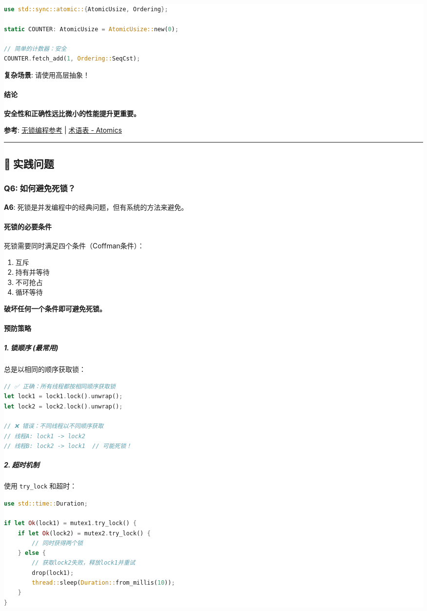 ```rust
use std::sync::atomic::{AtomicUsize, Ordering};

static COUNTER: AtomicUsize = AtomicUsize::new(0);

// 简单的计数器：安全
COUNTER.fetch_add(1, Ordering::SeqCst);
```

**复杂场景**: 请使用高层抽象！

#### 结论

**安全性和正确性远比微小的性能提升更重要。**

**参考**: [无锁编程参考](../tier_03_references/02_无锁编程参考.md) | [术语表 - Atomics](./03_术语表.md#atomics-原子类型)

---

## 🔧 实践问题

### Q6: 如何避免死锁？

**A6**: 死锁是并发编程中的经典问题，但有系统的方法来避免。

#### 死锁的必要条件

死锁需要同时满足四个条件（Coffman条件）：

1. 互斥
2. 持有并等待
3. 不可抢占
4. 循环等待

**破坏任何一个条件即可避免死锁。**

#### 预防策略

##### 1. **锁顺序** (最常用)

总是以相同的顺序获取锁：

```rust
// ✅ 正确：所有线程都按相同顺序获取锁
let lock1 = lock1.lock().unwrap();
let lock2 = lock2.lock().unwrap();

// ❌ 错误：不同线程以不同顺序获取
// 线程A: lock1 -> lock2
// 线程B: lock2 -> lock1  // 可能死锁！
```

##### 2. **超时机制**

使用 `try_lock` 和超时：

```rust
use std::time::Duration;

if let Ok(lock1) = mutex1.try_lock() {
    if let Ok(lock2) = mutex2.try_lock() {
        // 同时获得两个锁
    } else {
        // 获取lock2失败，释放lock1并重试
        drop(lock1);
        thread::sleep(Duration::from_millis(10));
    }
}
```
